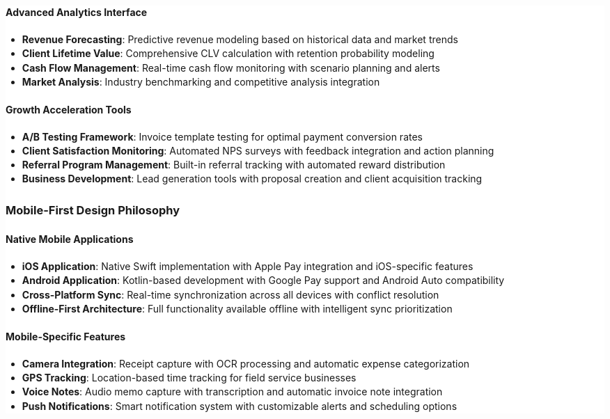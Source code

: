 #### Advanced Analytics Interface

- **Revenue Forecasting**: Predictive revenue modeling based on historical data and market trends
- **Client Lifetime Value**: Comprehensive CLV calculation with retention probability modeling
- **Cash Flow Management**: Real-time cash flow monitoring with scenario planning and alerts
- **Market Analysis**: Industry benchmarking and competitive analysis integration

#### Growth Acceleration Tools

- **A/B Testing Framework**: Invoice template testing for optimal payment conversion rates
- **Client Satisfaction Monitoring**: Automated NPS surveys with feedback integration and action planning
- **Referral Program Management**: Built-in referral tracking with automated reward distribution
- **Business Development**: Lead generation tools with proposal creation and client acquisition tracking

### Mobile-First Design Philosophy

#### Native Mobile Applications

- **iOS Application**: Native Swift implementation with Apple Pay integration and iOS-specific features
- **Android Application**: Kotlin-based development with Google Pay support and Android Auto compatibility
- **Cross-Platform Sync**: Real-time synchronization across all devices with conflict resolution
- **Offline-First Architecture**: Full functionality available offline with intelligent sync prioritization

#### Mobile-Specific Features

- **Camera Integration**: Receipt capture with OCR processing and automatic expense categorization
- **GPS Tracking**: Location-based time tracking for field service businesses
- **Voice Notes**: Audio memo capture with transcription and automatic invoice note integration
- **Push Notifications**: Smart notification system with customizable alerts and scheduling options
